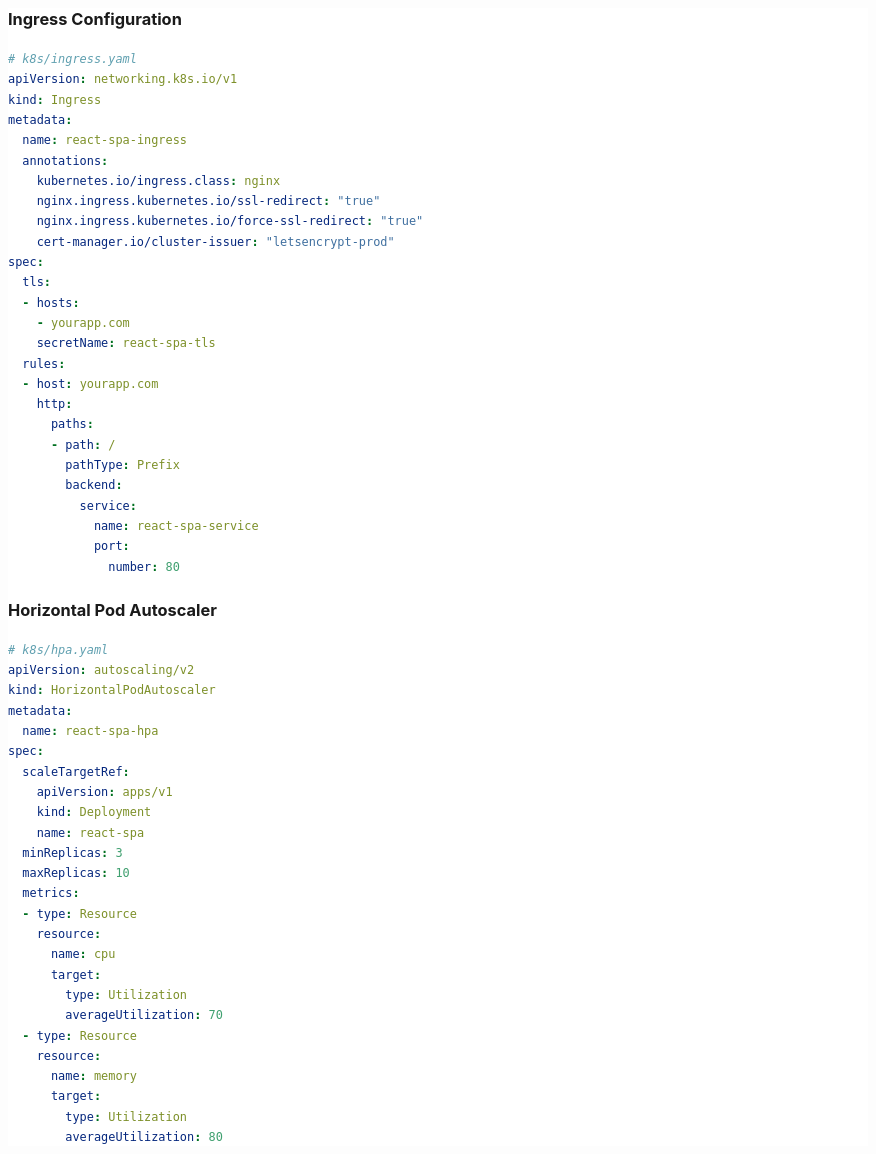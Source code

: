 ### Ingress Configuration

```yaml
# k8s/ingress.yaml
apiVersion: networking.k8s.io/v1
kind: Ingress
metadata:
  name: react-spa-ingress
  annotations:
    kubernetes.io/ingress.class: nginx
    nginx.ingress.kubernetes.io/ssl-redirect: "true"
    nginx.ingress.kubernetes.io/force-ssl-redirect: "true"
    cert-manager.io/cluster-issuer: "letsencrypt-prod"
spec:
  tls:
  - hosts:
    - yourapp.com
    secretName: react-spa-tls
  rules:
  - host: yourapp.com
    http:
      paths:
      - path: /
        pathType: Prefix
        backend:
          service:
            name: react-spa-service
            port:
              number: 80
```

### Horizontal Pod Autoscaler

```yaml
# k8s/hpa.yaml
apiVersion: autoscaling/v2
kind: HorizontalPodAutoscaler
metadata:
  name: react-spa-hpa
spec:
  scaleTargetRef:
    apiVersion: apps/v1
    kind: Deployment
    name: react-spa
  minReplicas: 3
  maxReplicas: 10
  metrics:
  - type: Resource
    resource:
      name: cpu
      target:
        type: Utilization
        averageUtilization: 70
  - type: Resource
    resource:
      name: memory
      target:
        type: Utilization
        averageUtilization: 80
```
